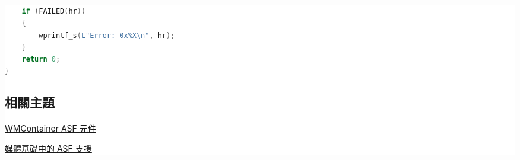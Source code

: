 ```C++
    if (FAILED(hr))
    {
        wprintf_s(L"Error: 0x%X\n", hr);
    }
    return 0;
}
```



## <a name="related-topics"></a>相關主題

<dl> <dt>

[WMContainer ASF 元件](wmcontainer-asf-components.md)
</dt> <dt>

[媒體基礎中的 ASF 支援](asf-support-in-media-foundation.md)
</dt> </dl>

 

 



